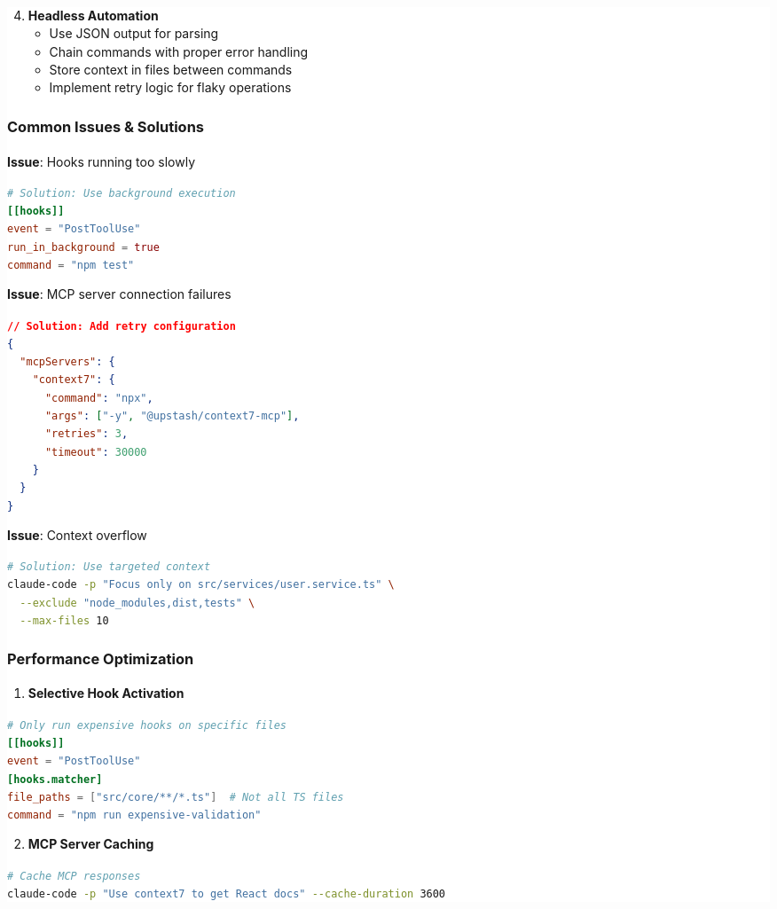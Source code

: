 4. **Headless Automation**
   - Use JSON output for parsing
   - Chain commands with proper error handling
   - Store context in files between commands
   - Implement retry logic for flaky operations

### Common Issues & Solutions

**Issue**: Hooks running too slowly
```toml
# Solution: Use background execution
[[hooks]]
event = "PostToolUse"
run_in_background = true
command = "npm test"
```

**Issue**: MCP server connection failures
```json
// Solution: Add retry configuration
{
  "mcpServers": {
    "context7": {
      "command": "npx",
      "args": ["-y", "@upstash/context7-mcp"],
      "retries": 3,
      "timeout": 30000
    }
  }
}
```

**Issue**: Context overflow
```bash
# Solution: Use targeted context
claude-code -p "Focus only on src/services/user.service.ts" \
  --exclude "node_modules,dist,tests" \
  --max-files 10
```

### Performance Optimization

1. **Selective Hook Activation**
```toml
# Only run expensive hooks on specific files
[[hooks]]
event = "PostToolUse"
[hooks.matcher]
file_paths = ["src/core/**/*.ts"]  # Not all TS files
command = "npm run expensive-validation"
```

2. **MCP Server Caching**
```bash
# Cache MCP responses
claude-code -p "Use context7 to get React docs" --cache-duration 3600
```
